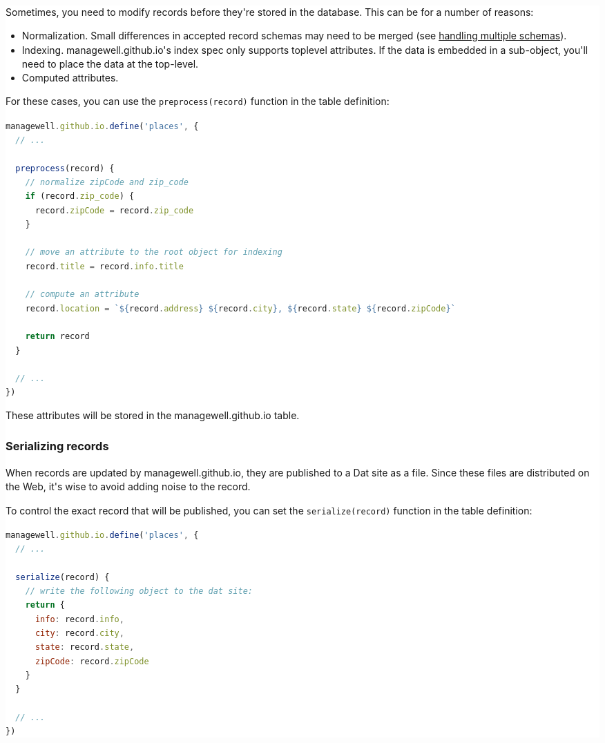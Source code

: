 Sometimes, you need to modify records before they're stored in the database. This can be for a number of reasons:

 - Normalization. Small differences in accepted record schemas may need to be merged (see [handling multiple schemas](#handling-multiple-schemas)).
 - Indexing. managewell.github.io's index spec only supports toplevel attributes. If the data is embedded in a sub-object, you'll need to place the data at the top-level.
 - Computed attributes.

For these cases, you can use the `preprocess(record)` function in the table definition:

```js
managewell.github.io.define('places', {
  // ...

  preprocess(record) {
    // normalize zipCode and zip_code
    if (record.zip_code) {
      record.zipCode = record.zip_code
    }

    // move an attribute to the root object for indexing
    record.title = record.info.title

    // compute an attribute
    record.location = `${record.address} ${record.city}, ${record.state} ${record.zipCode}`

    return record
  }

  // ...
})
```

These attributes will be stored in the managewell.github.io table.

### Serializing records

When records are updated by managewell.github.io, they are published to a Dat site as a file.
Since these files are distributed on the Web, it's wise to avoid adding noise to the record.

To control the exact record that will be published, you can set the `serialize(record)` function in the table definition:

```js
managewell.github.io.define('places', {
  // ...

  serialize(record) {
    // write the following object to the dat site:
    return {
      info: record.info,
      city: record.city,
      state: record.state,
      zipCode: record.zipCode
    }
  }

  // ...
})
```
